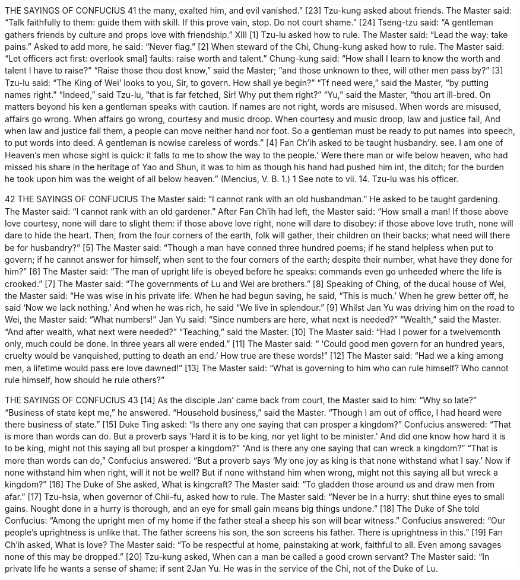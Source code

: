 THE SAYINGS OF CONFUCIUS 41 the many, exalted him, and evil vanished.” [23] Tzu-kung asked about friends. The Master said: “Talk faithfully to them: guide them with skill. If this prove vain, stop. Do not court shame.” [24] Tseng-tzu said: “A gentleman gathers friends by culture and props love with friendship.” XIll [1] Tzu-lu asked how to rule. The Master said: “Lead the way: take pains.” Asked to add more, he said: “Never flag.” [2] When steward of the Chi, Chung-kung asked how to rule. The Master said: “Let officers act first: overlook smal] faults: raise worth and talent.” Chung-kung said: “How shall I learn to know the worth and talent I have to raise?” “Raise those thou dost know,” said the Master; “and those unknown to thee, will other men pass by?” [3] Tzu-lu said: “The King of Wei’ looks to you, Sir, to govern. How shall ye begin?” “Tf need were,” said the Master, “by putting names right.” “Indeed,” said Tzu-lu, “that is far fetched, Sir! Why put them right?” “Yu,” said the Master, “thou art ill-bred. On matters beyond his ken a gentleman speaks with caution. If names are not right, words are misused. When words are misused, affairs go wrong. When affairs go wrong, courtesy and music droop. When courtesy and music droop, law and justice fail, And when law and justice fail them, a people can move neither hand nor foot. So a gentleman must be ready to put names into speech, to put words into deed. A gentleman is nowise careless of words.” [4] Fan Ch’ih asked to be taught husbandry. see. I am one of Heaven’s men whose sight is quick: it falls to me to show the way to the people.’ Were there man or wife below heaven, who had missed his share in the heritage of Yao and Shun, it was to him as though his hand had pushed him int, the ditch; for the burden he took upon him was the weight of all below heaven.” (Mencius, V. B. 1.) 1 See note to vii. 14. Tzu-lu was his officer.

42 THE SAYINGS OF CONFUCIUS The Master said: “I cannot rank with an old husbandman.” He asked to be taught gardening. The Master said: “I cannot rank with an old gardener.” After Fan Ch’ih had left, the Master said: “How small a man! If those above love courtesy, none will dare to slight them: if those above love right, none will dare to disobey: if those above love truth, none will dare to hide the heart. Then, from the four corners of the earth, folk will gather, their children on their backs; what need will there be for husbandry?” [5] The Master said: “Though a man have conned three hundred poems; if he stand helpless when put to govern; if he cannot answer for himself, when sent to the four corners of the earth; despite their number, what have they done for him?” [6] The Master said: “The man of upright life is obeyed before he speaks: commands even go unheeded where the life is crooked.” [7] The Master said: “The governments of Lu and Wei are brothers.” [8] Speaking of Ching, of the ducal house of Wei, the Master said: “He was wise in his private life. When he had begun saving, he said, “This is much.’ When he grew better off, he said ‘Now we lack nothing.’ And when he was rich, he said “We live in splendour.” [9] Whilst Jan Yu was driving him on the road to Wei, the Master said: “What numbers!” Jan Yu said: “Since numbers are here, what next is needed?” “Wealth,” said the Master. “And after wealth, what next were needed?” “Teaching,” said the Master. [10] The Master said: “Had I power for a twelvemonth only, much could be done. In three years all were ended.” [11] The Master said: “ ‘Could good men govern for an hundred years, cruelty would be vanquished, putting to death an end.’ How true are these words!” [12] The Master said: “Had we a king among men, a lifetime would pass ere love dawned!” [13] The Master said: “What is governing to him who can rule himself? Who cannot rule himself, how should he rule others?”

THE SAYINGS OF CONFUCIUS 43 [14] As the disciple Jan’ came back from court, the Master said to him: “Why so late?” “Business of state kept me,” he answered. “Household business,” said the Master. “Though I am out of office, I had heard were there business of state.” [15] Duke Ting asked: “Is there any one saying that can prosper a kingdom?” Confucius answered: “That is more than words can do. But a proverb says ‘Hard it is to be king, nor yet light to be minister.’ And did one know how hard it is to be king, might not this saying all but prosper a kingdom?” “And is there any one saying that can wreck a kingdom?” “That is more than words can do,” Confucius answered. “But a proverb says ‘My one joy as king is that none withstand what I say.’ Now if none withstand him when right, will it not be well? But if none withstand him when wrong, might not this saying all but wreck a kingdom?” [16] The Duke of She asked, What is kingcraft? The Master said: “To gladden those around us and draw men from afar.” [17] Tzu-hsia, when governor of Chii-fu, asked how to rule. The Master said: “Never be in a hurry: shut thine eyes to small gains. Nought done in a hurry is thorough, and an eye for small gain means big things undone.” [18] The Duke of She told Confucius: “Among the upright men of my home if the father steal a sheep his son will bear witness.” Confucius answered: “Our people’s uprightness is unlike that. The father screens his son, the son screens his father. There is uprightness in this.” [19] Fan Ch’ih asked, What is love? The Master said: “To be respectful at home, painstaking at work, faithful to all. Even among savages none of this may be dropped.” [20] Tzu-kung asked, When can a man be called a good crown servant? The Master said: “In private life he wants a sense of shame: if sent 2Jan Yu. He was in the service of the Chi, not of the Duke of Lu.
